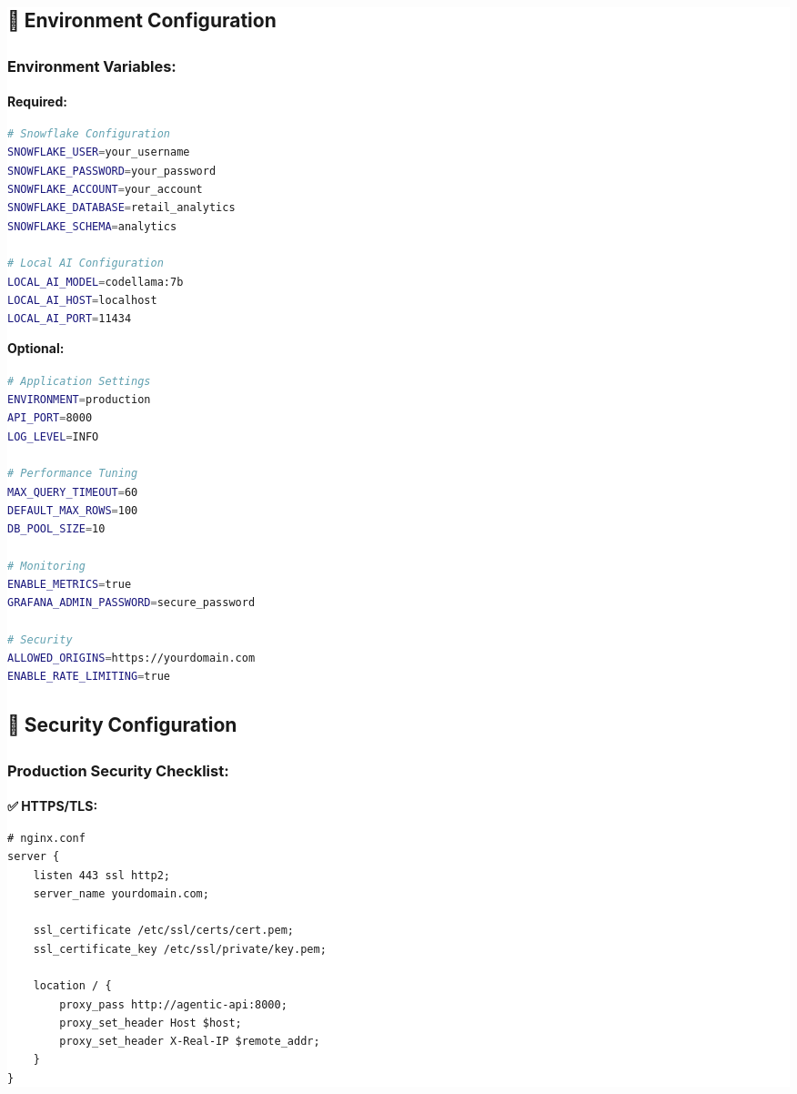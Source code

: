 ## 🔧 Environment Configuration

### **Environment Variables:**

**Required:**
```bash
# Snowflake Configuration
SNOWFLAKE_USER=your_username
SNOWFLAKE_PASSWORD=your_password
SNOWFLAKE_ACCOUNT=your_account
SNOWFLAKE_DATABASE=retail_analytics
SNOWFLAKE_SCHEMA=analytics

# Local AI Configuration
LOCAL_AI_MODEL=codellama:7b
LOCAL_AI_HOST=localhost
LOCAL_AI_PORT=11434
```

**Optional:**
```bash
# Application Settings
ENVIRONMENT=production
API_PORT=8000
LOG_LEVEL=INFO

# Performance Tuning
MAX_QUERY_TIMEOUT=60
DEFAULT_MAX_ROWS=100
DB_POOL_SIZE=10

# Monitoring
ENABLE_METRICS=true
GRAFANA_ADMIN_PASSWORD=secure_password

# Security
ALLOWED_ORIGINS=https://yourdomain.com
ENABLE_RATE_LIMITING=true
```

## 🔐 Security Configuration

### **Production Security Checklist:**

**✅ HTTPS/TLS:**
```nginx
# nginx.conf
server {
    listen 443 ssl http2;
    server_name yourdomain.com;
    
    ssl_certificate /etc/ssl/certs/cert.pem;
    ssl_certificate_key /etc/ssl/private/key.pem;
    
    location / {
        proxy_pass http://agentic-api:8000;
        proxy_set_header Host $host;
        proxy_set_header X-Real-IP $remote_addr;
    }
}
```
